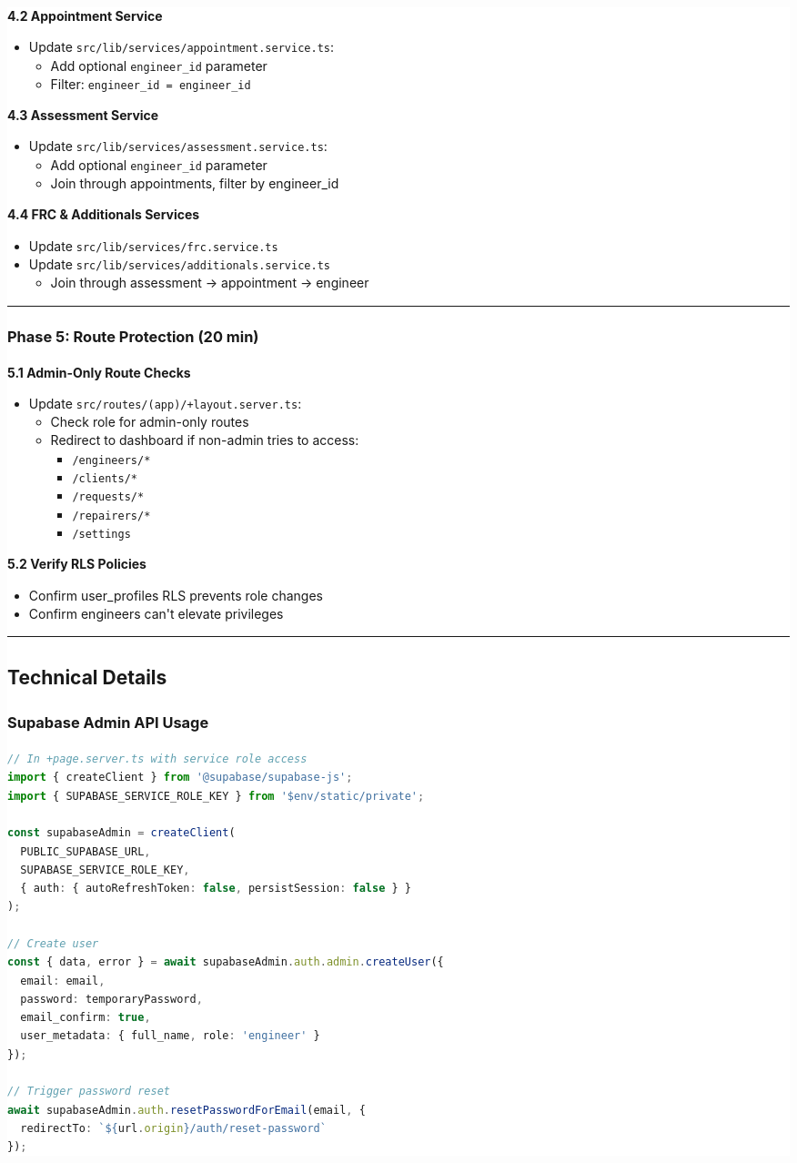 **4.2 Appointment Service**
- Update `src/lib/services/appointment.service.ts`:
  - Add optional `engineer_id` parameter
  - Filter: `engineer_id = engineer_id`

**4.3 Assessment Service**
- Update `src/lib/services/assessment.service.ts`:
  - Add optional `engineer_id` parameter
  - Join through appointments, filter by engineer_id

**4.4 FRC & Additionals Services**
- Update `src/lib/services/frc.service.ts`
- Update `src/lib/services/additionals.service.ts`
  - Join through assessment → appointment → engineer

---

### Phase 5: Route Protection (20 min)

**5.1 Admin-Only Route Checks**
- Update `src/routes/(app)/+layout.server.ts`:
  - Check role for admin-only routes
  - Redirect to dashboard if non-admin tries to access:
    - `/engineers/*`
    - `/clients/*`
    - `/requests/*`
    - `/repairers/*`
    - `/settings`

**5.2 Verify RLS Policies**
- Confirm user_profiles RLS prevents role changes
- Confirm engineers can't elevate privileges

---

## Technical Details

### Supabase Admin API Usage

```typescript
// In +page.server.ts with service role access
import { createClient } from '@supabase/supabase-js';
import { SUPABASE_SERVICE_ROLE_KEY } from '$env/static/private';

const supabaseAdmin = createClient(
  PUBLIC_SUPABASE_URL,
  SUPABASE_SERVICE_ROLE_KEY,
  { auth: { autoRefreshToken: false, persistSession: false } }
);

// Create user
const { data, error } = await supabaseAdmin.auth.admin.createUser({
  email: email,
  password: temporaryPassword,
  email_confirm: true,
  user_metadata: { full_name, role: 'engineer' }
});

// Trigger password reset
await supabaseAdmin.auth.resetPasswordForEmail(email, {
  redirectTo: `${url.origin}/auth/reset-password`
});
```
